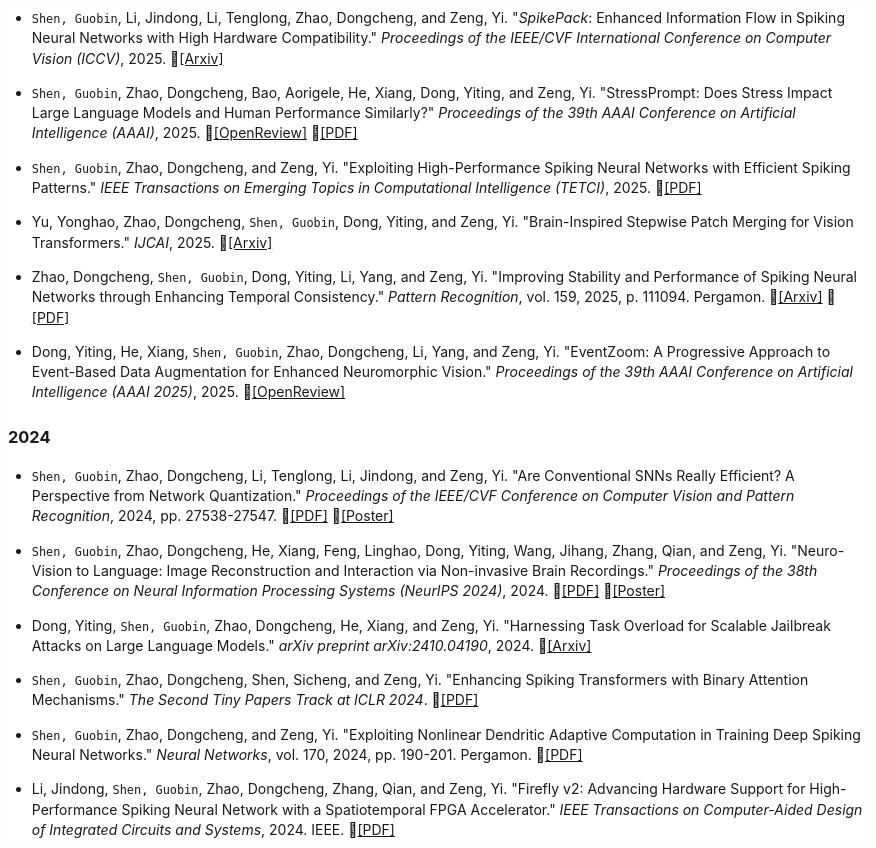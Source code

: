 - `Shen, Guobin`, Li, Jindong, Li, Tenglong, Zhao, Dongcheng, and Zeng, Yi. "*SpikePack*: Enhanced Information Flow in Spiking Neural Networks with High Hardware Compatibility." *Proceedings of the IEEE/CVF International Conference on Computer Vision (ICCV)*, 2025. 🔗[[Arxiv]](https://arxiv.org/abs/2501.14484)
  
- `Shen, Guobin`, Zhao, Dongcheng, Bao, Aorigele, He, Xiang, Dong, Yiting, and Zeng, Yi. "StressPrompt: Does Stress Impact Large Language Models and Human Performance Similarly?" *Proceedings of the 39th AAAI Conference on Artificial Intelligence (AAAI)*, 2025. 🔗[[OpenReview]](https://openreview.net/forum?id=vbasQ4Kr6k) 📃[[PDF]](https://arxiv.org/pdf/2409.17167)

- `Shen, Guobin`, Zhao, Dongcheng, and Zeng, Yi. "Exploiting High-Performance Spiking Neural Networks with Efficient Spiking Patterns." *IEEE Transactions on Emerging Topics in Computational Intelligence (TETCI)*, 2025. 📃[[PDF]](pdf/shen2025exploting.pdf)

- Yu, Yonghao, Zhao, Dongcheng, `Shen, Guobin`, Dong, Yiting, and Zeng, Yi. "Brain-Inspired Stepwise Patch Merging for Vision Transformers." *IJCAI*, 2025. 🔗[[Arxiv]](https://arxiv.org/abs/2409.06963)

- Zhao, Dongcheng, `Shen, Guobin`, Dong, Yiting, Li, Yang, and Zeng, Yi. "Improving Stability and Performance of Spiking Neural Networks through Enhancing Temporal Consistency." *Pattern Recognition*, vol. 159, 2025, p. 111094. Pergamon. 🔗[[Arxiv]](https://arxiv.org/abs/2305.14174) 📃[[PDF]](pdf/zhao2025improving.pdf)

- Dong, Yiting, He, Xiang, `Shen, Guobin`, Zhao, Dongcheng, Li, Yang, and Zeng, Yi. "EventZoom: A Progressive Approach to Event-Based Data Augmentation for Enhanced Neuromorphic Vision." *Proceedings of the 39th AAAI Conference on Artificial Intelligence (AAAI 2025)*, 2025. 🔗[[OpenReview]](https://openreview.net/forum?id=pCNJkhoskj)
  

### 2024

- `Shen, Guobin`, Zhao, Dongcheng, Li, Tenglong, Li, Jindong, and Zeng, Yi. "Are Conventional SNNs Really Efficient? A Perspective from Network Quantization." *Proceedings of the IEEE/CVF Conference on Computer Vision and Pattern Recognition*, 2024, pp. 27538-27547. 📃[[PDF]](https://openaccess.thecvf.com/content/CVPR2024/papers/Shen_Are_Conventional_SNNs_Really_Efficient_A_Perspective_from_Network_Quantization_CVPR_2024_paper.pdf) 🔗[[Poster]](https://cvpr.thecvf.com/virtual/2024/poster/29731)


- `Shen, Guobin`, Zhao, Dongcheng, He, Xiang, Feng, Linghao, Dong, Yiting, Wang, Jihang, Zhang, Qian, and Zeng, Yi. "Neuro-Vision to Language: Image Reconstruction and Interaction via Non-invasive Brain Recordings." *Proceedings of the 38th Conference on Neural Information Processing Systems (NeurIPS 2024)*, 2024. 📃[[PDF]](https://proceedings.neurips.cc/paper_files/paper/2024/file/b1c62bdeee97b38c34dcda152c829511-Paper-Conference.pdf) 🔗[[Poster]](https://neurips.cc/virtual/2024/poster/93607)

- Dong, Yiting, `Shen, Guobin`, Zhao, Dongcheng, He, Xiang, and Zeng, Yi. "Harnessing Task Overload for Scalable Jailbreak Attacks on Large Language Models." *arXiv preprint arXiv:2410.04190*, 2024. 🔗[[Arxiv]](https://arxiv.org/abs/2410.04190)

- `Shen, Guobin`, Zhao, Dongcheng, Shen, Sicheng, and Zeng, Yi. "Enhancing Spiking Transformers with Binary Attention Mechanisms." *The Second Tiny Papers Track at ICLR 2024*. 📃[[PDF]](https://openreview.net/pdf?id=6X3TNqLb5t)

- `Shen, Guobin`, Zhao, Dongcheng, and Zeng, Yi. "Exploiting Nonlinear Dendritic Adaptive Computation in Training Deep Spiking Neural Networks." *Neural Networks*, vol. 170, 2024, pp. 190-201. Pergamon. 📃[[PDF]](pdf/shen2024nonlinear.pdf)

- Li, Jindong, `Shen, Guobin`, Zhao, Dongcheng, Zhang, Qian, and Zeng, Yi. "Firefly v2: Advancing Hardware Support for High-Performance Spiking Neural Network with a Spatiotemporal FPGA Accelerator." *IEEE Transactions on Computer-Aided Design of Integrated Circuits and Systems*, 2024. IEEE. 📃[[PDF]](pdf/li2024fireflyv2.pdf)
